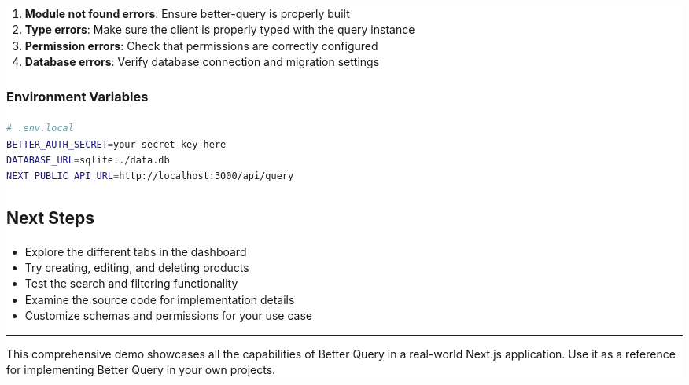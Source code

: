 1. **Module not found errors**: Ensure better-query is properly built
2. **Type errors**: Make sure the client is properly typed with the query instance
3. **Permission errors**: Check that permissions are correctly configured
4. **Database errors**: Verify database connection and migration settings

### Environment Variables

```bash
# .env.local
BETTER_AUTH_SECRET=your-secret-key-here
DATABASE_URL=sqlite:./data.db
NEXT_PUBLIC_API_URL=http://localhost:3000/api/query
```

## Next Steps

- Explore the different tabs in the dashboard
- Try creating, editing, and deleting products
- Test the search and filtering functionality
- Examine the source code for implementation details
- Customize schemas and permissions for your use case

---

This comprehensive demo showcases all the capabilities of Better Query in a real-world Next.js application. Use it as a reference for implementing Better Query in your own projects.